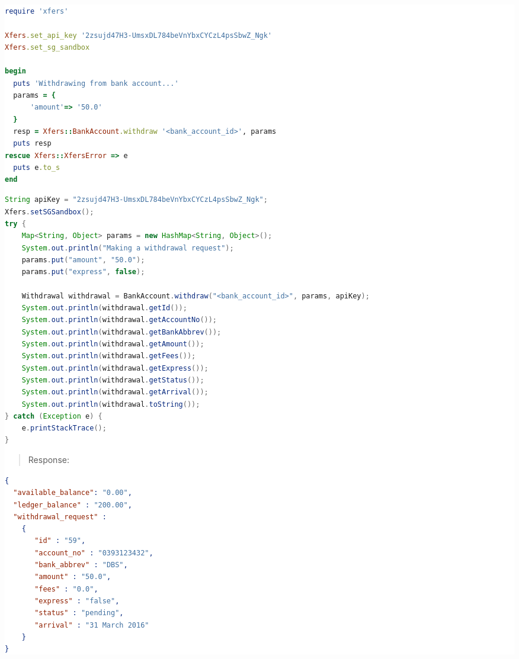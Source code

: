 ```ruby
require 'xfers'

Xfers.set_api_key '2zsujd47H3-UmsxDL784beVnYbxCYCzL4psSbwZ_Ngk'
Xfers.set_sg_sandbox

begin
  puts 'Withdrawing from bank account...'
  params = {
      'amount'=> '50.0'
  }
  resp = Xfers::BankAccount.withdraw '<bank_account_id>', params
  puts resp
rescue Xfers::XfersError => e
  puts e.to_s
end
```

```java
String apiKey = "2zsujd47H3-UmsxDL784beVnYbxCYCzL4psSbwZ_Ngk";
Xfers.setSGSandbox();
try {
    Map<String, Object> params = new HashMap<String, Object>();
    System.out.println("Making a withdrawal request");
    params.put("amount", "50.0");
    params.put("express", false);

    Withdrawal withdrawal = BankAccount.withdraw("<bank_account_id>", params, apiKey);
    System.out.println(withdrawal.getId());
    System.out.println(withdrawal.getAccountNo());
    System.out.println(withdrawal.getBankAbbrev());
    System.out.println(withdrawal.getAmount());
    System.out.println(withdrawal.getFees());
    System.out.println(withdrawal.getExpress());
    System.out.println(withdrawal.getStatus());
    System.out.println(withdrawal.getArrival());
    System.out.println(withdrawal.toString());
} catch (Exception e) {
    e.printStackTrace();
}
```

> Response:

```json
{
  "available_balance": "0.00",
  "ledger_balance" : "200.00",
  "withdrawal_request" :
    {
       "id" : "59",
       "account_no" : "0393123432",
       "bank_abbrev" : "DBS",
       "amount" : "50.0",
       "fees" : "0.0",
       "express" : "false",
       "status" : "pending",
       "arrival" : "31 March 2016"
    }
}
```
